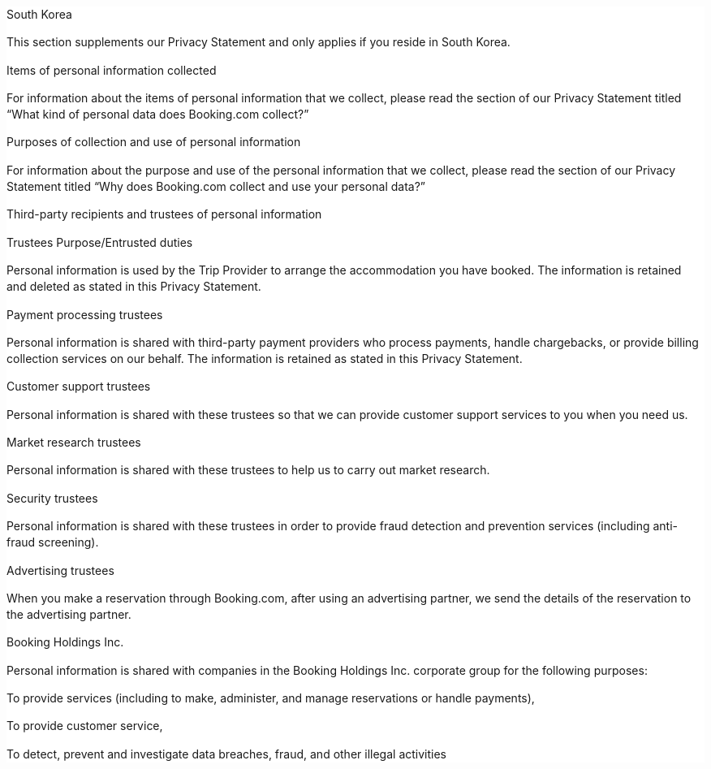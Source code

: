 South Korea

This section supplements our Privacy Statement and only applies if you reside in South Korea.

Items of personal information collected

For information about the items of personal information that we collect, please read the section of our Privacy Statement titled “What kind of personal data does Booking.com collect?”

Purposes of collection and use of personal information

For information about the purpose and use of the personal information that we collect, please read the section of our Privacy Statement titled “Why does Booking.com collect and use your personal data?”

Third-party recipients and trustees of personal information

Trustees	Purpose/Entrusted duties
	

Personal information is used by the Trip Provider to arrange the accommodation you have booked. The information is retained and deleted as stated in this Privacy Statement.


Payment processing trustees	

Personal information is shared with third-party payment providers who process payments, handle chargebacks, or provide billing collection services on our behalf. The information is retained as stated in this Privacy Statement.


Customer support trustees	

Personal information is shared with these trustees so that we can provide customer support services to you when you need us.


Market research trustees	

Personal information is shared with these trustees to help us to carry out market research.


Security trustees	

Personal information is shared with these trustees in order to provide fraud detection and prevention services (including anti-fraud screening).


Advertising trustees	

When you make a reservation through Booking.com, after using an advertising partner, we send the details of the reservation to the advertising partner.


Booking Holdings Inc.	

Personal information is shared with companies in the Booking Holdings Inc. corporate group for the following purposes:

To provide services (including to make, administer, and manage reservations or handle payments),

To provide customer service,

To detect, prevent and investigate data breaches, fraud, and other illegal activities

